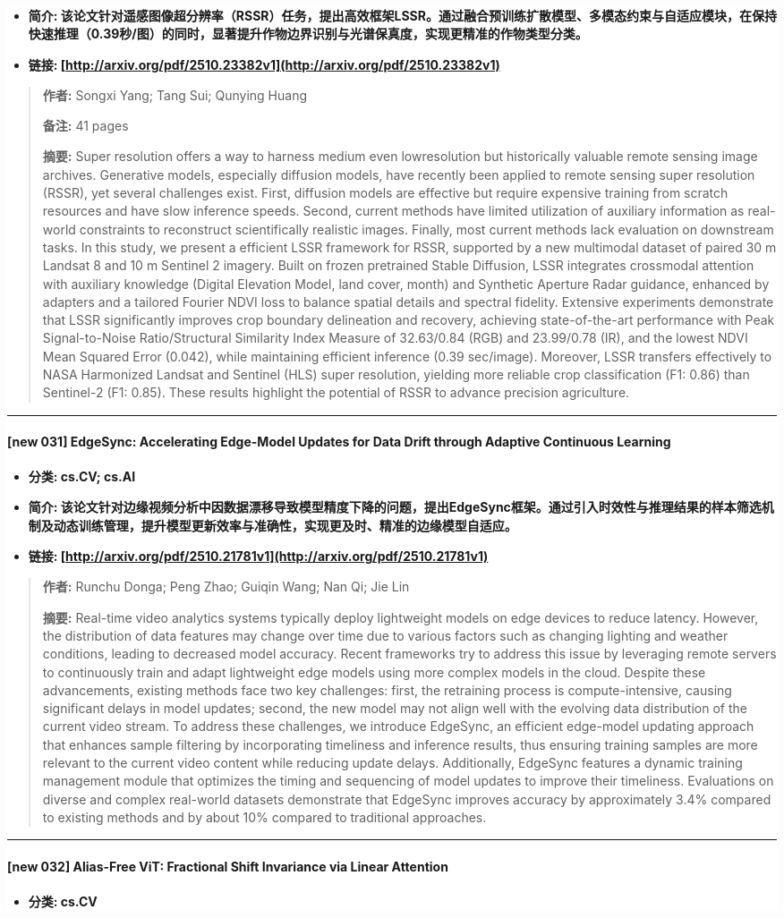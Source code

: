- **简介: 该论文针对遥感图像超分辨率（RSSR）任务，提出高效框架LSSR。通过融合预训练扩散模型、多模态约束与自适应模块，在保持快速推理（0.39秒/图）的同时，显著提升作物边界识别与光谱保真度，实现更精准的作物类型分类。**

- **链接: [http://arxiv.org/pdf/2510.23382v1](http://arxiv.org/pdf/2510.23382v1)**

> **作者:** Songxi Yang; Tang Sui; Qunying Huang
>
> **备注:** 41 pages
>
> **摘要:** Super resolution offers a way to harness medium even lowresolution but historically valuable remote sensing image archives. Generative models, especially diffusion models, have recently been applied to remote sensing super resolution (RSSR), yet several challenges exist. First, diffusion models are effective but require expensive training from scratch resources and have slow inference speeds. Second, current methods have limited utilization of auxiliary information as real-world constraints to reconstruct scientifically realistic images. Finally, most current methods lack evaluation on downstream tasks. In this study, we present a efficient LSSR framework for RSSR, supported by a new multimodal dataset of paired 30 m Landsat 8 and 10 m Sentinel 2 imagery. Built on frozen pretrained Stable Diffusion, LSSR integrates crossmodal attention with auxiliary knowledge (Digital Elevation Model, land cover, month) and Synthetic Aperture Radar guidance, enhanced by adapters and a tailored Fourier NDVI loss to balance spatial details and spectral fidelity. Extensive experiments demonstrate that LSSR significantly improves crop boundary delineation and recovery, achieving state-of-the-art performance with Peak Signal-to-Noise Ratio/Structural Similarity Index Measure of 32.63/0.84 (RGB) and 23.99/0.78 (IR), and the lowest NDVI Mean Squared Error (0.042), while maintaining efficient inference (0.39 sec/image). Moreover, LSSR transfers effectively to NASA Harmonized Landsat and Sentinel (HLS) super resolution, yielding more reliable crop classification (F1: 0.86) than Sentinel-2 (F1: 0.85). These results highlight the potential of RSSR to advance precision agriculture.
>
---
#### [new 031] EdgeSync: Accelerating Edge-Model Updates for Data Drift through Adaptive Continuous Learning
- **分类: cs.CV; cs.AI**

- **简介: 该论文针对边缘视频分析中因数据漂移导致模型精度下降的问题，提出EdgeSync框架。通过引入时效性与推理结果的样本筛选机制及动态训练管理，提升模型更新效率与准确性，实现更及时、精准的边缘模型自适应。**

- **链接: [http://arxiv.org/pdf/2510.21781v1](http://arxiv.org/pdf/2510.21781v1)**

> **作者:** Runchu Donga; Peng Zhao; Guiqin Wang; Nan Qi; Jie Lin
>
> **摘要:** Real-time video analytics systems typically deploy lightweight models on edge devices to reduce latency. However, the distribution of data features may change over time due to various factors such as changing lighting and weather conditions, leading to decreased model accuracy. Recent frameworks try to address this issue by leveraging remote servers to continuously train and adapt lightweight edge models using more complex models in the cloud. Despite these advancements, existing methods face two key challenges: first, the retraining process is compute-intensive, causing significant delays in model updates; second, the new model may not align well with the evolving data distribution of the current video stream. To address these challenges, we introduce EdgeSync, an efficient edge-model updating approach that enhances sample filtering by incorporating timeliness and inference results, thus ensuring training samples are more relevant to the current video content while reducing update delays. Additionally, EdgeSync features a dynamic training management module that optimizes the timing and sequencing of model updates to improve their timeliness. Evaluations on diverse and complex real-world datasets demonstrate that EdgeSync improves accuracy by approximately 3.4% compared to existing methods and by about 10% compared to traditional approaches.
>
---
#### [new 032] Alias-Free ViT: Fractional Shift Invariance via Linear Attention
- **分类: cs.CV**

